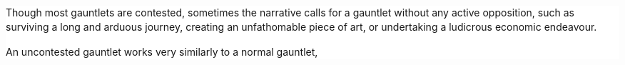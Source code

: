 Though most gauntlets are contested, sometimes the narrative calls for a gauntlet without any active opposition, such as surviving a long and arduous journey, creating an unfathomable piece of art, or undertaking a ludicrous economic endeavour.

An uncontested gauntlet works very similarly to a normal gauntlet,
